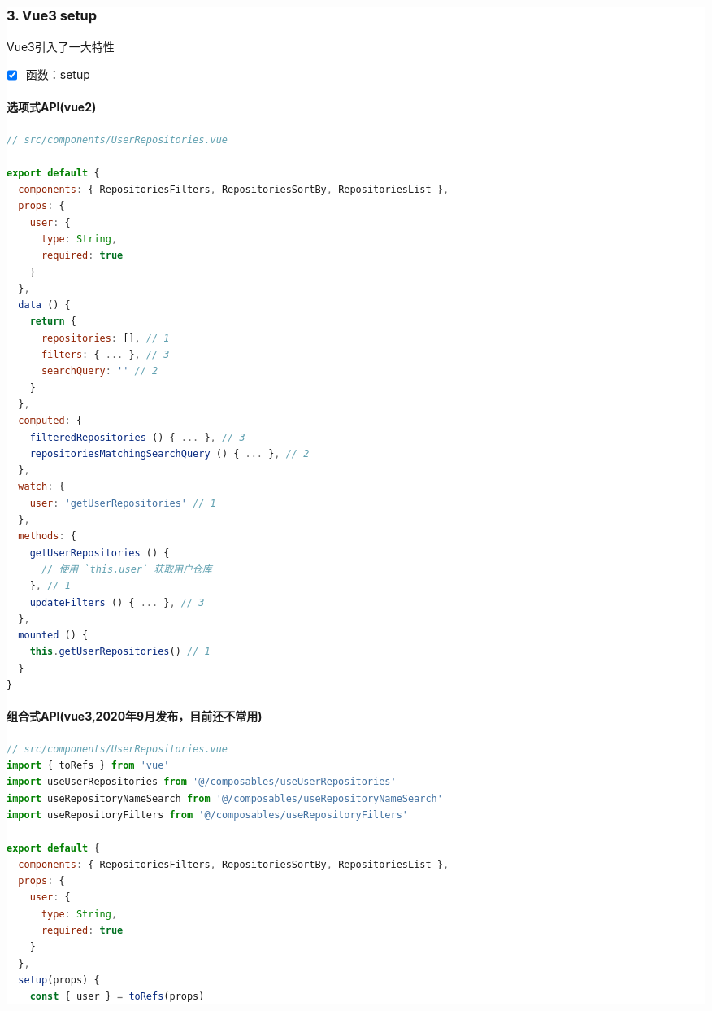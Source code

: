 ### 3. Vue3 setup

Vue3引入了一大特性

- [x] 函数：setup


#### 选项式API(vue2)

```js
// src/components/UserRepositories.vue

export default {
  components: { RepositoriesFilters, RepositoriesSortBy, RepositoriesList },
  props: {
    user: { 
      type: String,
      required: true
    }
  },
  data () {
    return {
      repositories: [], // 1
      filters: { ... }, // 3
      searchQuery: '' // 2
    }
  },
  computed: {
    filteredRepositories () { ... }, // 3
    repositoriesMatchingSearchQuery () { ... }, // 2
  },
  watch: {
    user: 'getUserRepositories' // 1
  },
  methods: {
    getUserRepositories () {
      // 使用 `this.user` 获取用户仓库
    }, // 1
    updateFilters () { ... }, // 3
  },
  mounted () {
    this.getUserRepositories() // 1
  }
}
```

#### 组合式API(vue3,2020年9月发布，目前还不常用)

```js
// src/components/UserRepositories.vue
import { toRefs } from 'vue'
import useUserRepositories from '@/composables/useUserRepositories'
import useRepositoryNameSearch from '@/composables/useRepositoryNameSearch'
import useRepositoryFilters from '@/composables/useRepositoryFilters'

export default {
  components: { RepositoriesFilters, RepositoriesSortBy, RepositoriesList },
  props: {
    user: {
      type: String,
      required: true
    }
  },
  setup(props) {
    const { user } = toRefs(props)

```

  [key: string]: Component;